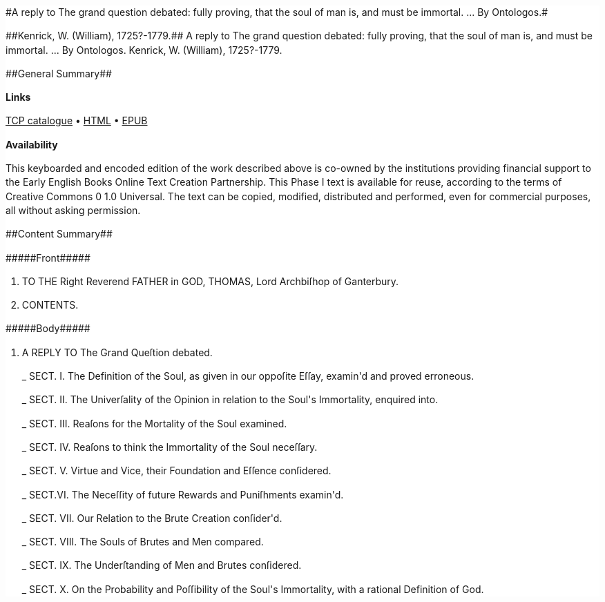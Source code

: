 #A reply to The grand question debated: fully proving, that the soul of man is, and must be immortal. ... By Ontologos.#

##Kenrick, W. (William), 1725?-1779.##
A reply to The grand question debated: fully proving, that the soul of man is, and must be immortal. ... By Ontologos.
Kenrick, W. (William), 1725?-1779.

##General Summary##

**Links**

[TCP catalogue](http://www.ota.ox.ac.uk/tcp/)  • 
[HTML](http://tei.it.ox.ac.uk/tcp/Texts-HTML/free/004/004890957.html)  • 
[EPUB](http://tei.it.ox.ac.uk/tcp/Texts-EPUB/free/004/004890957.epub)

**Availability**

This keyboarded and encoded edition of the
	       work described above is co-owned by the institutions
	       providing financial support to the Early English Books
	       Online Text Creation Partnership. This Phase I text is
	       available for reuse, according to the terms of Creative
	       Commons 0 1.0 Universal. The text can be copied,
	       modified, distributed and performed, even for
	       commercial purposes, all without asking permission.


##Content Summary##

#####Front#####

1. TO THE Right Reverend FATHER in GOD, THOMAS, Lord Archbiſhop of Ganterbury.

1. CONTENTS.

#####Body#####

1. A REPLY TO The Grand Queſtion debated.

    _ SECT. I. The Definition of the Soul, as given in our oppoſite Eſſay, examin'd and proved erroneous.

    _ SECT. II. The Univerſality of the Opinion in relation to the Soul's Immortality, enquired into.

    _ SECT. III. Reaſons for the Mortality of the Soul examined.

    _ SECT. IV. Reaſons to think the Immortality of the Soul neceſſary.

    _ SECT. V. Virtue and Vice, their Foundation and Eſſence conſidered.

    _ SECT.VI. The Neceſſity of future Rewards and Puniſhments examin'd.

    _ SECT. VII. Our Relation to the Brute Creation conſider'd.

    _ SECT. VIII. The Souls of Brutes and Men compared.

    _ SECT. IX. The Underſtanding of Men and Brutes conſidered.

    _ SECT. X. On the Probability and Poſſibility of the Soul's Immortality, with a rational Definition of God.
